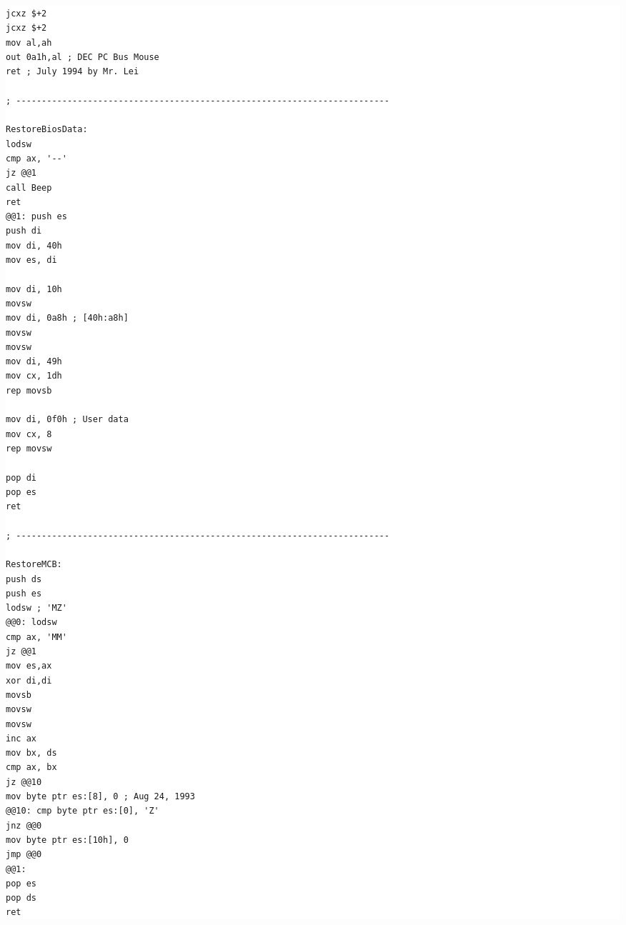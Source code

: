 ```
jcxz $+2
jcxz $+2
mov al,ah
out 0a1h,al ; DEC PC Bus Mouse
ret ; July 1994 by Mr. Lei

; -------------------------------------------------------------------------

RestoreBiosData:
lodsw
cmp ax, '--'
jz @@1
call Beep
ret
@@1: push es
push di
mov di, 40h
mov es, di

mov di, 10h
movsw
mov di, 0a8h ; [40h:a8h]
movsw
movsw
mov di, 49h
mov cx, 1dh
rep movsb

mov di, 0f0h ; User data
mov cx, 8
rep movsw

pop di
pop es
ret

; -------------------------------------------------------------------------

RestoreMCB:
push ds
push es
lodsw ; 'MZ'
@@0: lodsw
cmp ax, 'MM'
jz @@1
mov es,ax
xor di,di
movsb
movsw
movsw
inc ax
mov bx, ds
cmp ax, bx
jz @@10
mov byte ptr es:[8], 0 ; Aug 24, 1993
@@10: cmp byte ptr es:[0], 'Z'
jnz @@0
mov byte ptr es:[10h], 0
jmp @@0
@@1:
pop es
pop ds
ret
```